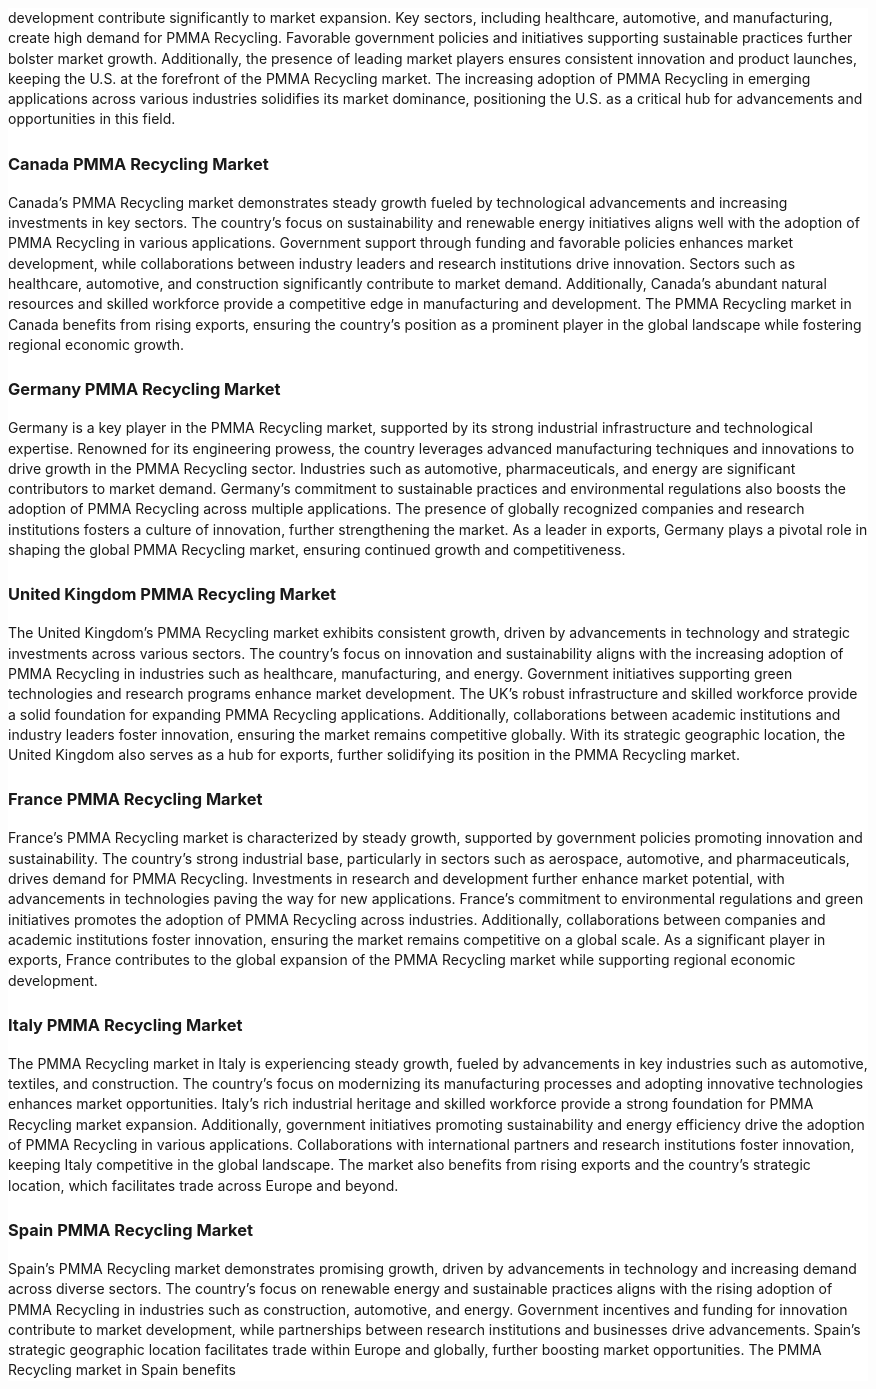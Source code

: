 development contribute significantly to market expansion. Key sectors, including healthcare, automotive, and manufacturing, create high demand for PMMA Recycling. Favorable government policies and initiatives supporting sustainable practices further bolster market growth. Additionally, the presence of leading market players ensures consistent innovation and product launches, keeping the U.S. at the forefront of the PMMA Recycling market. The increasing adoption of PMMA Recycling in emerging applications across various industries solidifies its market dominance, positioning the U.S. as a critical hub for advancements and opportunities in this field.</p><h3>Canada PMMA Recycling Market</h3><p>Canada&rsquo;s PMMA Recycling market demonstrates steady growth fueled by technological advancements and increasing investments in key sectors. The country&rsquo;s focus on sustainability and renewable energy initiatives aligns well with the adoption of PMMA Recycling in various applications. Government support through funding and favorable policies enhances market development, while collaborations between industry leaders and research institutions drive innovation. Sectors such as healthcare, automotive, and construction significantly contribute to market demand. Additionally, Canada&rsquo;s abundant natural resources and skilled workforce provide a competitive edge in manufacturing and development. The PMMA Recycling market in Canada benefits from rising exports, ensuring the country&rsquo;s position as a prominent player in the global landscape while fostering regional economic growth.</p><h3>Germany PMMA Recycling Market</h3><p>Germany is a key player in the PMMA Recycling market, supported by its strong industrial infrastructure and technological expertise. Renowned for its engineering prowess, the country leverages advanced manufacturing techniques and innovations to drive growth in the PMMA Recycling sector. Industries such as automotive, pharmaceuticals, and energy are significant contributors to market demand. Germany&rsquo;s commitment to sustainable practices and environmental regulations also boosts the adoption of PMMA Recycling across multiple applications. The presence of globally recognized companies and research institutions fosters a culture of innovation, further strengthening the market. As a leader in exports, Germany plays a pivotal role in shaping the global PMMA Recycling market, ensuring continued growth and competitiveness.</p><h3>United Kingdom PMMA Recycling Market</h3><p>The United Kingdom&rsquo;s PMMA Recycling market exhibits consistent growth, driven by advancements in technology and strategic investments across various sectors. The country&rsquo;s focus on innovation and sustainability aligns with the increasing adoption of PMMA Recycling in industries such as healthcare, manufacturing, and energy. Government initiatives supporting green technologies and research programs enhance market development. The UK&rsquo;s robust infrastructure and skilled workforce provide a solid foundation for expanding PMMA Recycling applications. Additionally, collaborations between academic institutions and industry leaders foster innovation, ensuring the market remains competitive globally. With its strategic geographic location, the United Kingdom also serves as a hub for exports, further solidifying its position in the PMMA Recycling market.</p><h3>France PMMA Recycling Market</h3><p>France&rsquo;s PMMA Recycling market is characterized by steady growth, supported by government policies promoting innovation and sustainability. The country&rsquo;s strong industrial base, particularly in sectors such as aerospace, automotive, and pharmaceuticals, drives demand for PMMA Recycling. Investments in research and development further enhance market potential, with advancements in technologies paving the way for new applications. France&rsquo;s commitment to environmental regulations and green initiatives promotes the adoption of PMMA Recycling across industries. Additionally, collaborations between companies and academic institutions foster innovation, ensuring the market remains competitive on a global scale. As a significant player in exports, France contributes to the global expansion of the PMMA Recycling market while supporting regional economic development.</p><h3>Italy PMMA Recycling Market</h3><p>The PMMA Recycling market in Italy is experiencing steady growth, fueled by advancements in key industries such as automotive, textiles, and construction. The country&rsquo;s focus on modernizing its manufacturing processes and adopting innovative technologies enhances market opportunities. Italy&rsquo;s rich industrial heritage and skilled workforce provide a strong foundation for PMMA Recycling market expansion. Additionally, government initiatives promoting sustainability and energy efficiency drive the adoption of PMMA Recycling in various applications. Collaborations with international partners and research institutions foster innovation, keeping Italy competitive in the global landscape. The market also benefits from rising exports and the country&rsquo;s strategic location, which facilitates trade across Europe and beyond.</p><h3>Spain PMMA Recycling Market</h3><p>Spain&rsquo;s PMMA Recycling market demonstrates promising growth, driven by advancements in technology and increasing demand across diverse sectors. The country&rsquo;s focus on renewable energy and sustainable practices aligns with the rising adoption of PMMA Recycling in industries such as construction, automotive, and energy. Government incentives and funding for innovation contribute to market development, while partnerships between research institutions and businesses drive advancements. Spain&rsquo;s strategic geographic location facilitates trade within Europe and globally, further boosting market opportunities. The PMMA Recycling market in Spain benefits